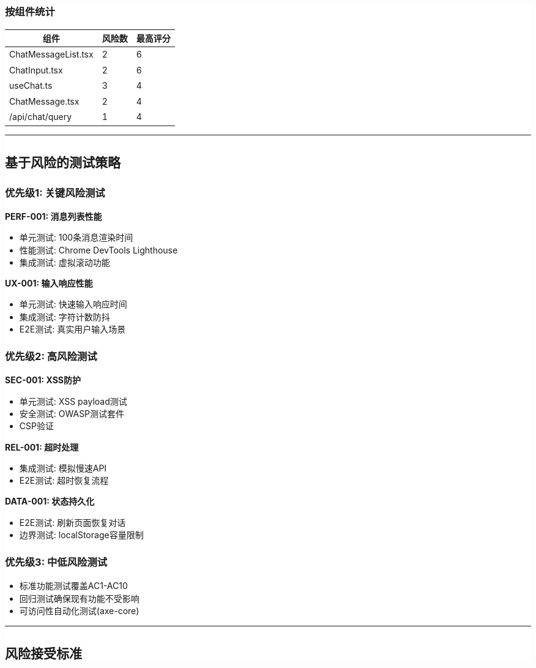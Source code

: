 ### 按组件统计

| 组件 | 风险数 | 最高评分 |
|------|--------|----------|
| ChatMessageList.tsx | 2 | 6 |
| ChatInput.tsx | 2 | 6 |
| useChat.ts | 3 | 4 |
| ChatMessage.tsx | 2 | 4 |
| /api/chat/query | 1 | 4 |

---

## 基于风险的测试策略

### 优先级1: 关键风险测试

**PERF-001: 消息列表性能**
- 单元测试: 100条消息渲染时间
- 性能测试: Chrome DevTools Lighthouse
- 集成测试: 虚拟滚动功能

**UX-001: 输入响应性能**
- 单元测试: 快速输入响应时间
- 集成测试: 字符计数防抖
- E2E测试: 真实用户输入场景

### 优先级2: 高风险测试

**SEC-001: XSS防护**
- 单元测试: XSS payload测试
- 安全测试: OWASP测试套件
- CSP验证

**REL-001: 超时处理**
- 集成测试: 模拟慢速API
- E2E测试: 超时恢复流程

**DATA-001: 状态持久化**
- E2E测试: 刷新页面恢复对话
- 边界测试: localStorage容量限制

### 优先级3: 中低风险测试

- 标准功能测试覆盖AC1-AC10
- 回归测试确保现有功能不受影响
- 可访问性自动化测试(axe-core)

---

## 风险接受标准
